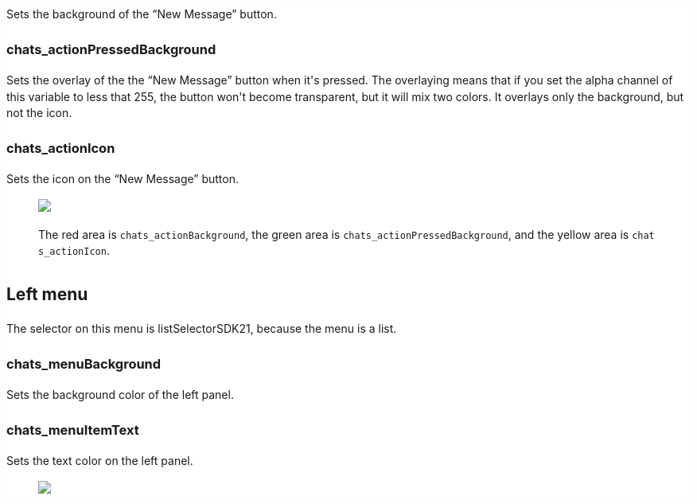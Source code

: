 Sets the background of the “New Message” button.

</glossary-variable>

<glossary-variable color="green">

### chats_actionPressedBackground

Sets the overlay of the the “New Message” button when it's pressed. The
overlaying means that if you set the alpha channel of this variable to less that
255, the button won't become transparent, but it will mix two colors. It
overlays only the background, but not the icon.

</glossary-variable>

<glossary-variable color="yellow">

### chats_actionIcon

Sets the icon on the “New Message” button.

</glossary-variable>

<figure>

![](/images/chatslist.5.png)

<figcaption>

The red area is `chats_actionBackground`, the green area is
`chats_actionPressedBackground`, and the yellow area is `chats_actionIcon`.

</figcaption>
</figure>

## Left menu

The selector on this menu is listSelectorSDK21, because the menu is a list.

<glossary-variable color="red">

### chats_menuBackground

Sets the background color of the left panel.

</glossary-variable>

<glossary-variable color="green">

### chats_menuItemText

Sets the text color on the left panel.

</glossary-variable>

<figure>

![](/images/chatslist.6.png)
